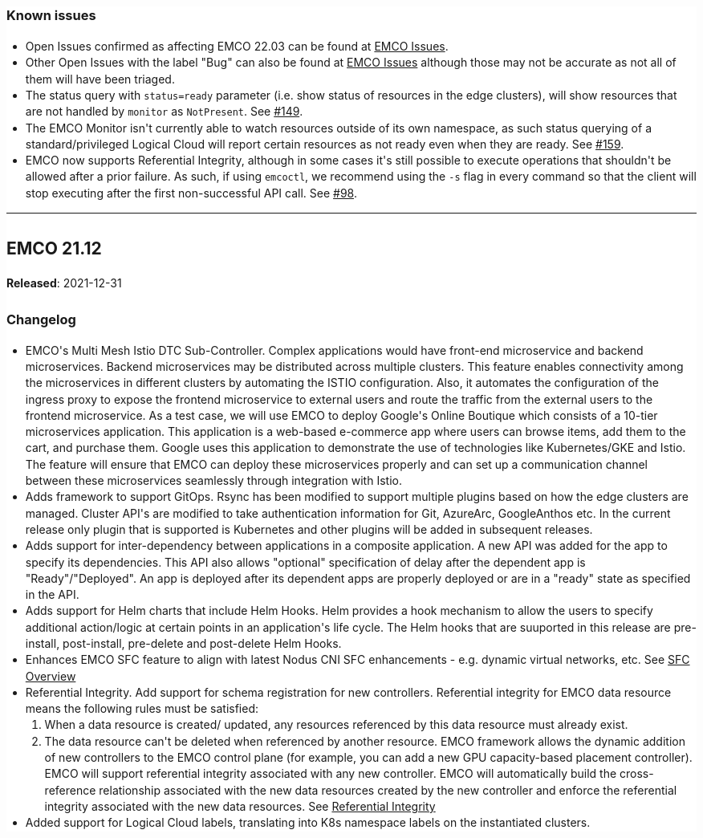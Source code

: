 ### Known issues
- Open Issues confirmed as affecting EMCO 22.03 can be found at [EMCO Issues](https://gitlab.com/project-emco/core/emco-base/-/issues?sort=created_date&state=opened&label_name[]=Affects:22.03).
- Other Open Issues with the label "Bug" can also be found at [EMCO Issues](https://gitlab.com/project-emco/core/emco-base/-/issues?sort=created_date&state=opened&label_name[]=Bug) although those may not be accurate as not all of them will have been triaged.
- The status query with `status=ready` parameter (i.e. show status of resources in the edge clusters), will show resources that are not handled by `monitor` as `NotPresent`. See [#149](https://gitlab.com/project-emco/core/emco-base/-/issues/149).
- The EMCO Monitor isn't currently able to watch resources outside of its own namespace, as such status querying of a standard/privileged Logical Cloud will report certain resources as not ready even when they are ready. See [#159](https://gitlab.com/project-emco/core/emco-base/-/issues/159).
- EMCO now supports Referential Integrity, although in some cases it's still possible to execute operations that shouldn't be allowed after a prior failure. As such, if using `emcoctl`, we recommend using the `-s` flag in every command so that the client will stop executing after the first non-successful API call. See [#98](https://gitlab.com/project-emco/core/emco-base/-/issues/98).

------------------------------

## EMCO 21.12

**Released**: 2021-12-31

### Changelog
- EMCO's Multi Mesh Istio DTC Sub-Controller. Complex applications would have front-end microservice and backend microservices.  Backend microservices may be distributed across multiple clusters.  This feature enables connectivity among the microservices in different clusters by automating the ISTIO configuration. Also, it automates the configuration of the ingress proxy to expose the frontend microservice to external users and route the traffic from the external users to the frontend microservice. As a test case, we will use EMCO to deploy Google's Online Boutique which consists of a 10-tier microservices application. This application is a web-based e-commerce app where users can browse items, add them to the cart, and purchase them. Google uses this application to demonstrate the use of technologies like Kubernetes/GKE and Istio. The feature will ensure that EMCO can deploy these microservices properly and can set up a communication channel between these microservices seamlessly through integration with Istio.
- Adds framework to support GitOps. Rsync has been modified to support multiple plugins based on how the edge clusters are managed. Cluster API's are modified to take authentication information for Git, AzureArc, GoogleAnthos etc. In the current release only plugin that is supported is Kubernetes and other plugins will be added in subsequent releases.
- Adds support for inter-dependency between applications in a composite application. A new API was added for the app to specify its dependencies. This API also allows "optional" specification of delay after the dependent app is "Ready"/"Deployed". An app is deployed after its dependent apps are properly deployed or are in a "ready" state as specified in the API.
- Adds support for Helm charts that include Helm Hooks. Helm provides a hook mechanism to allow the users to specify additional action/logic at certain points in an application's life cycle. The Helm hooks that are suuported in this release are pre-install, post-install, pre-delete and post-delete Helm Hooks.
- Enhances EMCO SFC feature to align with latest Nodus CNI SFC enhancements - e.g. dynamic virtual networks, etc.  See [SFC Overview](docs/design/sfc-overview.md)
- Referential Integrity. Add support for schema registration for new controllers. Referential integrity for EMCO data resource means the following rules must be satisfied:
  1. When a data resource is created/ updated, any resources referenced by this data resource must already exist.
  2. The data resource can't be deleted when referenced by another resource.
EMCO framework allows the dynamic addition of new controllers to the EMCO control plane (for example, you can add a new GPU capacity-based placement controller). EMCO will support referential integrity associated with any new controller. EMCO will automatically build the cross-reference relationship associated with the new data resources created by the new controller and enforce the referential integrity associated with the new data resources.
See [ Referential Integrity ](docs/developer/ReferentialIntegrity.md)
- Added support for Logical Cloud labels, translating into K8s namespace labels on the instantiated clusters.